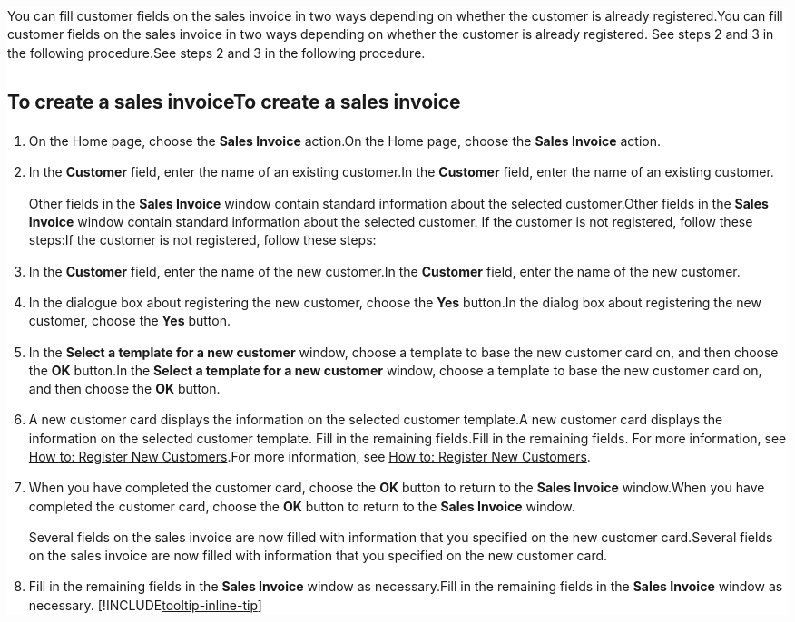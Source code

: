 <span data-ttu-id="2ceab-125">You can fill customer fields on the sales invoice in two ways depending on whether the customer is already registered.</span><span class="sxs-lookup"><span data-stu-id="2ceab-125">You can fill customer fields on the sales invoice in two ways depending on whether the customer is already registered.</span></span> <span data-ttu-id="2ceab-126">See steps 2 and 3 in the following procedure.</span><span class="sxs-lookup"><span data-stu-id="2ceab-126">See steps 2 and 3 in the following procedure.</span></span>

## <a name="to-create-a-sales-invoice"></a><span data-ttu-id="2ceab-127">To create a sales invoice</span><span class="sxs-lookup"><span data-stu-id="2ceab-127">To create a sales invoice</span></span>
1. <span data-ttu-id="2ceab-128">On the Home page,  choose the **Sales Invoice** action.</span><span class="sxs-lookup"><span data-stu-id="2ceab-128">On the Home page,  choose the **Sales Invoice** action.</span></span>  
2. <span data-ttu-id="2ceab-129">In the **Customer** field, enter the name of an existing customer.</span><span class="sxs-lookup"><span data-stu-id="2ceab-129">In the **Customer** field, enter the name of an existing customer.</span></span>

   <span data-ttu-id="2ceab-130">Other fields in the **Sales Invoice** window contain standard information about the selected customer.</span><span class="sxs-lookup"><span data-stu-id="2ceab-130">Other fields in the **Sales Invoice** window contain standard information about the selected customer.</span></span> <span data-ttu-id="2ceab-131">If the customer is not registered, follow these steps:</span><span class="sxs-lookup"><span data-stu-id="2ceab-131">If the customer is not registered, follow these steps:</span></span>
3. <span data-ttu-id="2ceab-132">In the **Customer** field, enter the name of the new customer.</span><span class="sxs-lookup"><span data-stu-id="2ceab-132">In the **Customer** field, enter the name of the new customer.</span></span>
4. <span data-ttu-id="2ceab-133">In the dialogue box about registering the new customer, choose the **Yes** button.</span><span class="sxs-lookup"><span data-stu-id="2ceab-133">In the dialog box about registering the new customer, choose the **Yes** button.</span></span>
5. <span data-ttu-id="2ceab-134">In the **Select a template for a new customer** window, choose a template to base the new customer card on, and then choose the **OK** button.</span><span class="sxs-lookup"><span data-stu-id="2ceab-134">In the **Select a template for a new customer** window, choose a template to base the new customer card on, and then choose the **OK** button.</span></span>
6. <span data-ttu-id="2ceab-135">A new customer card displays the information on the selected customer template.</span><span class="sxs-lookup"><span data-stu-id="2ceab-135">A new customer card displays the information on the selected customer template.</span></span> <span data-ttu-id="2ceab-136">Fill in the remaining fields.</span><span class="sxs-lookup"><span data-stu-id="2ceab-136">Fill in the remaining fields.</span></span> <span data-ttu-id="2ceab-137">For more information, see [How to: Register New Customers](sales-how-register-new-customers.md).</span><span class="sxs-lookup"><span data-stu-id="2ceab-137">For more information, see [How to: Register New Customers](sales-how-register-new-customers.md).</span></span>  
7. <span data-ttu-id="2ceab-138">When you have completed the customer card, choose the **OK** button to return to the **Sales Invoice** window.</span><span class="sxs-lookup"><span data-stu-id="2ceab-138">When you have completed the customer card, choose the **OK** button to return to the **Sales Invoice** window.</span></span>

   <span data-ttu-id="2ceab-139">Several fields on the sales invoice are now filled with information that you specified on the new customer card.</span><span class="sxs-lookup"><span data-stu-id="2ceab-139">Several fields on the sales invoice are now filled with information that you specified on the new customer card.</span></span>  
8. <span data-ttu-id="2ceab-140">Fill in the remaining fields in the **Sales Invoice** window as necessary.</span><span class="sxs-lookup"><span data-stu-id="2ceab-140">Fill in the remaining fields in the **Sales Invoice** window as necessary.</span></span> [!INCLUDE[tooltip-inline-tip](includes/tooltip-inline-tip_md.md)]  
